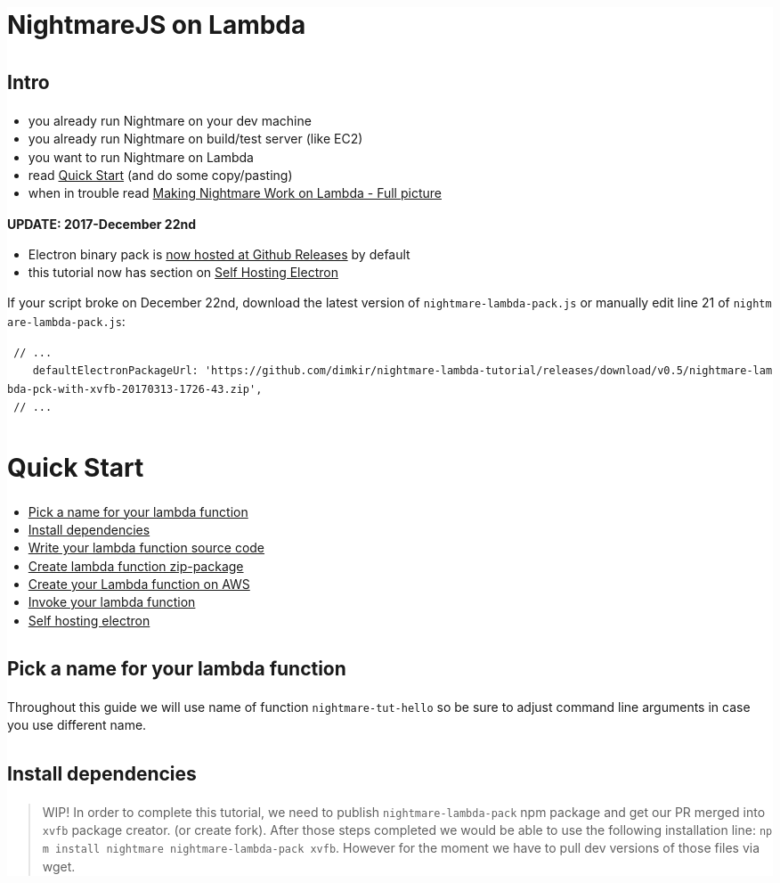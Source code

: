 # NightmareJS on Lambda

## Intro
 - you already run Nightmare on your dev machine
 - you already run Nightmare on build/test server (like EC2)
 - you want to run Nightmare on Lambda
 - read [Quick Start](#quick-start) (and do some copy/pasting)
 - when in trouble read [Making Nightmare Work on Lambda - Full picture](#how-did-we-make-nightmare-work-on-lambda---the-full-picture)

**UPDATE: 2017-December 22nd**
 - Electron binary pack is [now hosted at Github Releases](https://github.com/dimkir/nightmare-lambda-tutorial/releases/download/v0.5/nightmare-lambda-pck-with-xvfb-20170313-1726-43.zip) by default 
 - this tutorial now has section on [Self Hosting Electron](#self-hosting-electron)

If your script broke on December 22nd, download the latest version of `nightmare-lambda-pack.js` or manually edit line 21 of  `nightmare-lambda-pack.js`:
```
 // ...
    defaultElectronPackageUrl: 'https://github.com/dimkir/nightmare-lambda-tutorial/releases/download/v0.5/nightmare-lambda-pck-with-xvfb-20170313-1726-43.zip',
 // ...
```


# Quick Start

* [Pick a name for your lambda function](#pick-a-name-for-your-lambda-function)
* [Install dependencies](#install-dependencies)
* [Write your lambda function source code](#write-your-lambda-function-source-code)
* [Create lambda function zip-package](#create-lambda-function-zip-package)
* [Create your Lambda function on AWS](#create-your-lambda-function-on-aws)
* [Invoke your lambda function](#invoke-your-lambda-function)
* [Self hosting electron](#self-hosting-electron)


## Pick a name for your lambda function

Throughout this guide we will use name of function `nightmare-tut-hello` so be sure to adjust command line arguments in case you use different name.

## Install dependencies


> WIP! In order to complete this tutorial, we need to publish `nightmare-lambda-pack` npm package and 
> get our PR merged into `xvfb` package creator. (or create fork). After those steps completed
> we would be able to use the following installation line: `npm install nightmare nightmare-lambda-pack xvfb`.
> However for the moment we have to pull dev versions of those files via wget.
